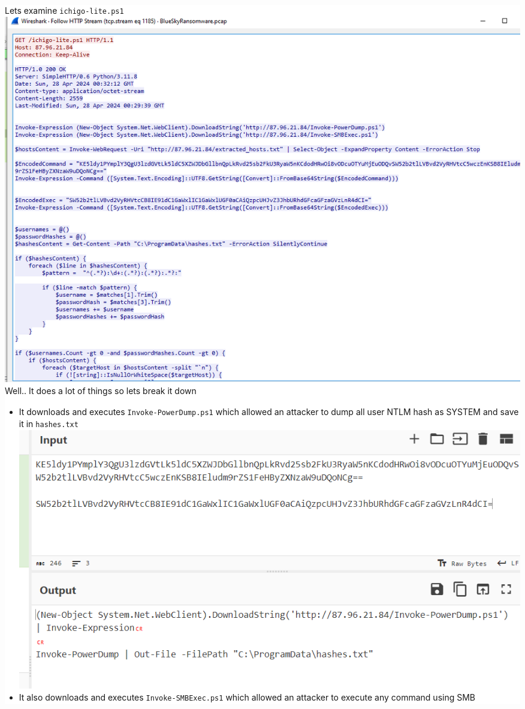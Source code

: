 Lets examine `ichigo-lite.ps1`
![e92c209d865ac5fc93eb8ea96e4c137a.png](../../_resources/e92c209d865ac5fc93eb8ea96e4c137a-1.png)
Well.. It does a lot of things so lets break it down
- It downloads and executes `Invoke-PowerDump.ps1` which allowed an attacker to dump all user NTLM hash as SYSTEM and save it in `hashes.txt`
![b9edc57d36d6e92925940e675bdee28f.png](../../_resources/b9edc57d36d6e92925940e675bdee28f-1.png)
- It also downloads and executes `Invoke-SMBExec.ps1` which allowed an attacker to execute any command using SMB
